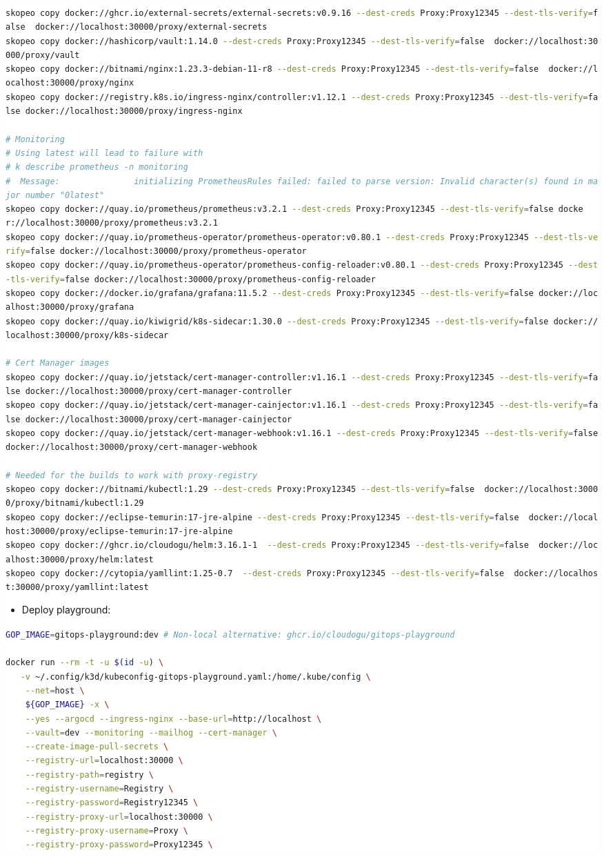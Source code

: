 ```bash
skopeo copy docker://ghcr.io/external-secrets/external-secrets:v0.9.16 --dest-creds Proxy:Proxy12345 --dest-tls-verify=false  docker://localhost:30000/proxy/external-secrets
skopeo copy docker://hashicorp/vault:1.14.0 --dest-creds Proxy:Proxy12345 --dest-tls-verify=false  docker://localhost:30000/proxy/vault
skopeo copy docker://bitnami/nginx:1.23.3-debian-11-r8 --dest-creds Proxy:Proxy12345 --dest-tls-verify=false  docker://localhost:30000/proxy/nginx
skopeo copy docker://registry.k8s.io/ingress-nginx/controller:v1.12.1 --dest-creds Proxy:Proxy12345 --dest-tls-verify=false docker://localhost:30000/proxy/ingress-nginx

# Monitoring
# Using latest will lead to failure with
# k describe prometheus -n monitoring
#  Message:               initializing PrometheusRules failed: failed to parse version: Invalid character(s) found in major number "0latest"
skopeo copy docker://quay.io/prometheus/prometheus:v3.2.1 --dest-creds Proxy:Proxy12345 --dest-tls-verify=false docker://localhost:30000/proxy/prometheus:v3.2.1
skopeo copy docker://quay.io/prometheus-operator/prometheus-operator:v0.80.1 --dest-creds Proxy:Proxy12345 --dest-tls-verify=false docker://localhost:30000/proxy/prometheus-operator
skopeo copy docker://quay.io/prometheus-operator/prometheus-config-reloader:v0.80.1 --dest-creds Proxy:Proxy12345 --dest-tls-verify=false docker://localhost:30000/proxy/prometheus-config-reloader
skopeo copy docker://docker.io/grafana/grafana:11.5.2 --dest-creds Proxy:Proxy12345 --dest-tls-verify=false docker://localhost:30000/proxy/grafana
skopeo copy docker://quay.io/kiwigrid/k8s-sidecar:1.30.0 --dest-creds Proxy:Proxy12345 --dest-tls-verify=false docker://localhost:30000/proxy/k8s-sidecar

# Cert Manager images
skopeo copy docker://quay.io/jetstack/cert-manager-controller:v1.16.1 --dest-creds Proxy:Proxy12345 --dest-tls-verify=false docker://localhost:30000/proxy/cert-manager-controller
skopeo copy docker://quay.io/jetstack/cert-manager-cainjector:v1.16.1 --dest-creds Proxy:Proxy12345 --dest-tls-verify=false docker://localhost:30000/proxy/cert-manager-cainjector
skopeo copy docker://quay.io/jetstack/cert-manager-webhook:v1.16.1 --dest-creds Proxy:Proxy12345 --dest-tls-verify=false docker://localhost:30000/proxy/cert-manager-webhook

# Needed for the builds to work with proxy-registry
skopeo copy docker://bitnami/kubectl:1.29 --dest-creds Proxy:Proxy12345 --dest-tls-verify=false  docker://localhost:30000/proxy/bitnami/kubectl:1.29
skopeo copy docker://eclipse-temurin:17-jre-alpine --dest-creds Proxy:Proxy12345 --dest-tls-verify=false  docker://localhost:30000/proxy/eclipse-temurin:17-jre-alpine
skopeo copy docker://ghcr.io/cloudogu/helm:3.16.1-1  --dest-creds Proxy:Proxy12345 --dest-tls-verify=false  docker://localhost:30000/proxy/helm:latest 
skopeo copy docker://cytopia/yamllint:1.25-0.7  --dest-creds Proxy:Proxy12345 --dest-tls-verify=false  docker://localhost:30000/proxy/yamllint:latest 

```

* Deploy playground:

```bash
GOP_IMAGE=gitops-playground:dev # Non-local alternative: ghcr.io/cloudogu/gitops-playground

docker run --rm -t -u $(id -u) \
   -v ~/.config/k3d/kubeconfig-gitops-playground.yaml:/home/.kube/config \
    --net=host \
    ${GOP_IMAGE} -x \
    --yes --argocd --ingress-nginx --base-url=http://localhost \
    --vault=dev --monitoring --mailhog --cert-manager \
    --create-image-pull-secrets \
    --registry-url=localhost:30000 \
    --registry-path=registry \
    --registry-username=Registry \
    --registry-password=Registry12345 \
    --registry-proxy-url=localhost:30000 \
    --registry-proxy-username=Proxy \
    --registry-proxy-password=Proxy12345 \
```